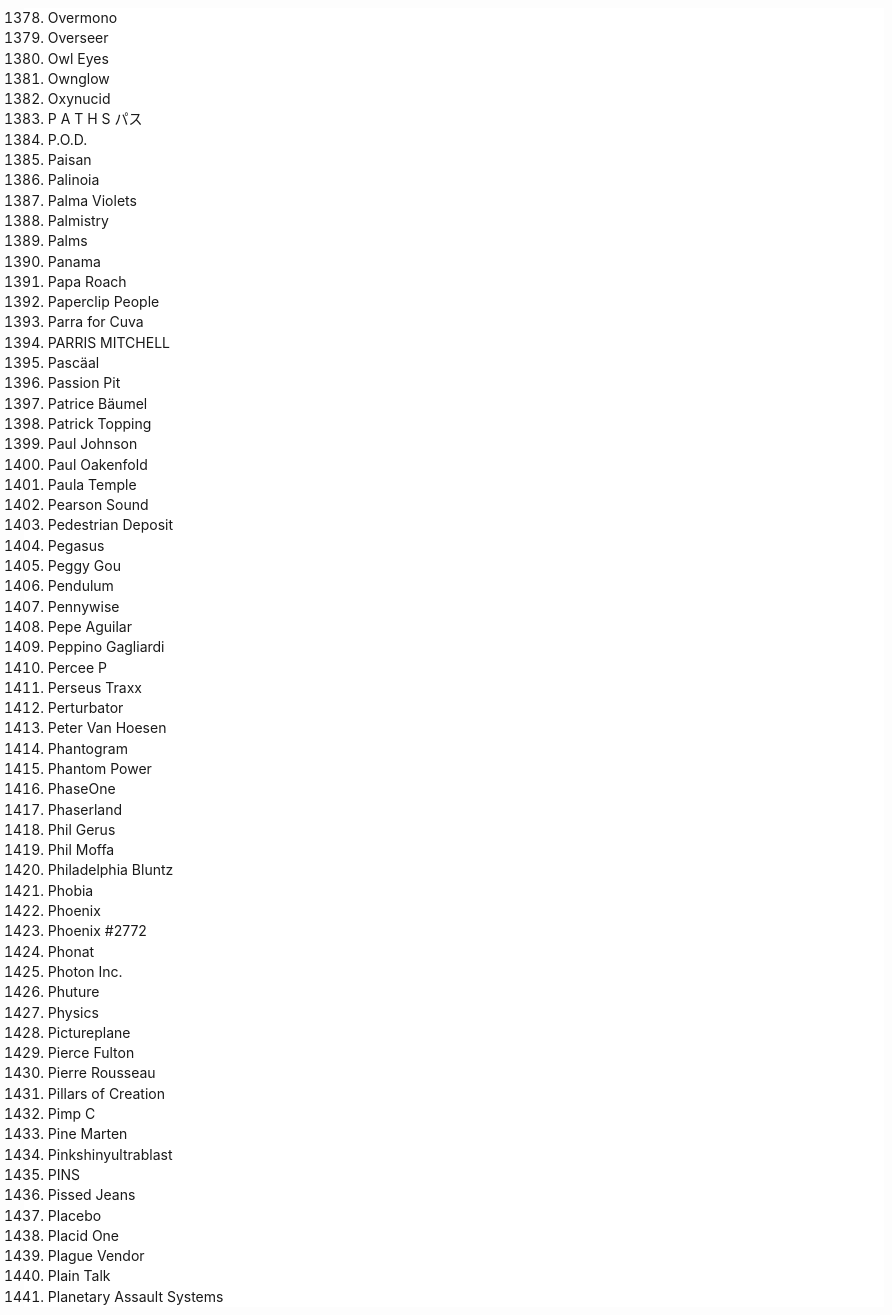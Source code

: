 1378. Overmono
1379. Overseer
1380. Owl Eyes
1381. Ownglow
1382. Oxynucid
1383. P A T H S パス
1384. P.O.D.
1385. Paisan
1386. Palinoia
1387. Palma Violets
1388. Palmistry
1389. Palms
1390. Panama
1391. Papa Roach
1392. Paperclip People
1393. Parra for Cuva
1394. PARRIS MITCHELL
1395. Pascäal
1396. Passion Pit
1397. Patrice Bäumel
1398. Patrick Topping
1399. Paul Johnson
1400. Paul Oakenfold
1401. Paula Temple
1402. Pearson Sound
1403. Pedestrian Deposit
1404. Pegasus
1405. Peggy Gou
1406. Pendulum
1407. Pennywise
1408. Pepe Aguilar
1409. Peppino Gagliardi
1410. Percee P
1411. Perseus Traxx
1412. Perturbator
1413. Peter Van Hoesen
1414. Phantogram
1415. Phantom Power
1416. PhaseOne
1417. Phaserland
1418. Phil Gerus
1419. Phil Moffa
1420. Philadelphia Bluntz
1421. Phobia
1422. Phoenix
1423. Phoenix #2772
1424. Phonat
1425. Photon Inc.
1426. Phuture
1427. Physics
1428. Pictureplane
1429. Pierce Fulton
1430. Pierre Rousseau
1431. Pillars of Creation
1432. Pimp C
1433. Pine Marten
1434. Pinkshinyultrablast
1435. PINS
1436. Pissed Jeans
1437. Placebo
1438. Placid One
1439. Plague Vendor
1440. Plain Talk
1441. Planetary Assault Systems